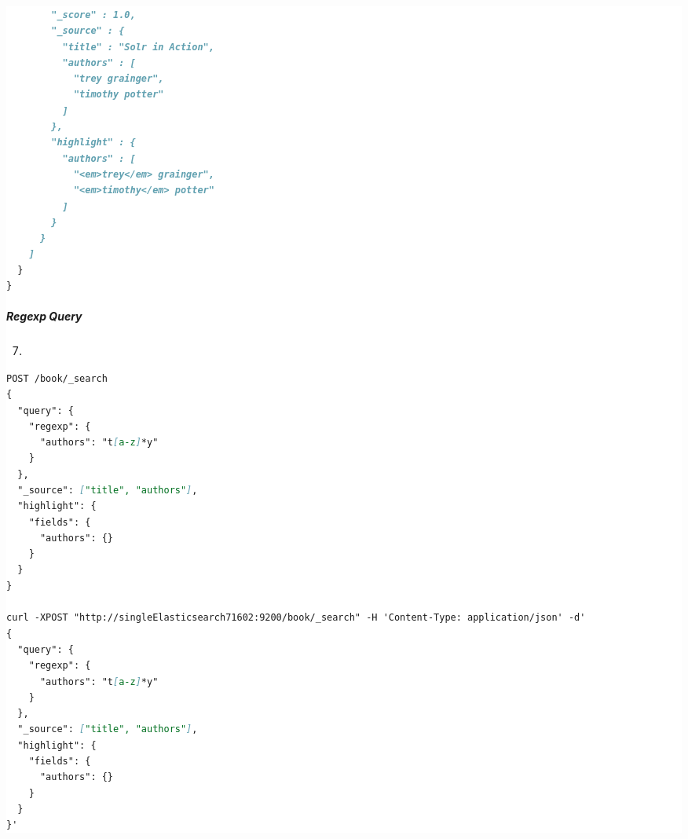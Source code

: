 ```markdown
        "_score" : 1.0,
        "_source" : {
          "title" : "Solr in Action",
          "authors" : [
            "trey grainger",
            "timothy potter"
          ]
        },
        "highlight" : {
          "authors" : [
            "<em>trey</em> grainger",
            "<em>timothy</em> potter"
          ]
        }
      }
    ]
  }
}
```

##### Regexp Query

7. 

```markdown
POST /book/_search
{
  "query": {
    "regexp": {
      "authors": "t[a-z]*y"
    }
  },
  "_source": ["title", "authors"],
  "highlight": {
    "fields": {
      "authors": {}
    }
  }
}

curl -XPOST "http://singleElasticsearch71602:9200/book/_search" -H 'Content-Type: application/json' -d'
{
  "query": {
    "regexp": {
      "authors": "t[a-z]*y"
    }
  },
  "_source": ["title", "authors"],
  "highlight": {
    "fields": {
      "authors": {}
    }
  }
}'
```
